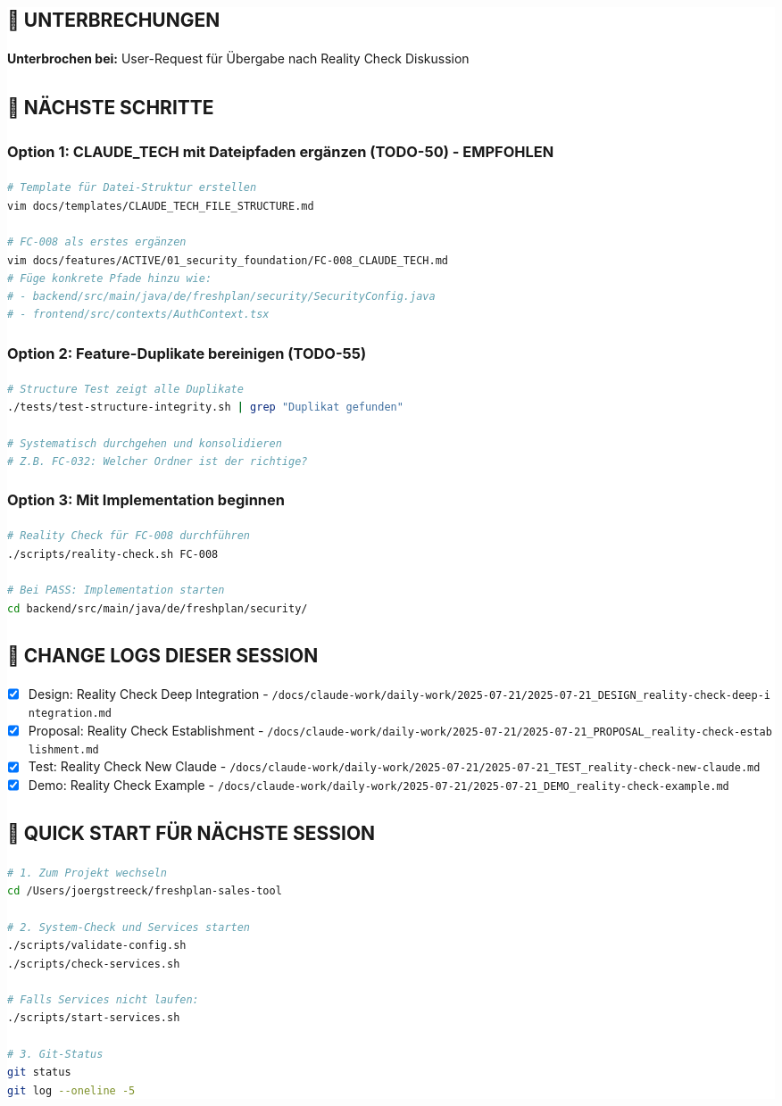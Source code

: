 ## 🚨 UNTERBRECHUNGEN

**Unterbrochen bei:** User-Request für Übergabe nach Reality Check Diskussion

## 🔧 NÄCHSTE SCHRITTE

### Option 1: CLAUDE_TECH mit Dateipfaden ergänzen (TODO-50) - EMPFOHLEN
```bash
# Template für Datei-Struktur erstellen
vim docs/templates/CLAUDE_TECH_FILE_STRUCTURE.md

# FC-008 als erstes ergänzen
vim docs/features/ACTIVE/01_security_foundation/FC-008_CLAUDE_TECH.md
# Füge konkrete Pfade hinzu wie:
# - backend/src/main/java/de/freshplan/security/SecurityConfig.java
# - frontend/src/contexts/AuthContext.tsx
```

### Option 2: Feature-Duplikate bereinigen (TODO-55)
```bash
# Structure Test zeigt alle Duplikate
./tests/test-structure-integrity.sh | grep "Duplikat gefunden"

# Systematisch durchgehen und konsolidieren
# Z.B. FC-032: Welcher Ordner ist der richtige?
```

### Option 3: Mit Implementation beginnen
```bash
# Reality Check für FC-008 durchführen
./scripts/reality-check.sh FC-008

# Bei PASS: Implementation starten
cd backend/src/main/java/de/freshplan/security/
```

## 📝 CHANGE LOGS DIESER SESSION
- [x] Design: Reality Check Deep Integration - `/docs/claude-work/daily-work/2025-07-21/2025-07-21_DESIGN_reality-check-deep-integration.md`
- [x] Proposal: Reality Check Establishment - `/docs/claude-work/daily-work/2025-07-21/2025-07-21_PROPOSAL_reality-check-establishment.md`
- [x] Test: Reality Check New Claude - `/docs/claude-work/daily-work/2025-07-21/2025-07-21_TEST_reality-check-new-claude.md`
- [x] Demo: Reality Check Example - `/docs/claude-work/daily-work/2025-07-21/2025-07-21_DEMO_reality-check-example.md`

## 🚀 QUICK START FÜR NÄCHSTE SESSION
```bash
# 1. Zum Projekt wechseln
cd /Users/joergstreeck/freshplan-sales-tool

# 2. System-Check und Services starten
./scripts/validate-config.sh
./scripts/check-services.sh

# Falls Services nicht laufen:
./scripts/start-services.sh

# 3. Git-Status
git status
git log --oneline -5
```